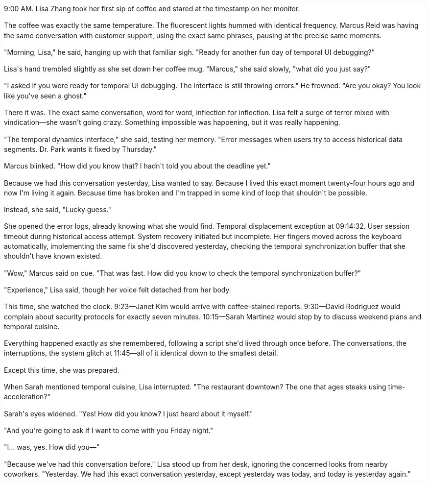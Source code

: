 9:00 AM. Lisa Zhang took her first sip of coffee and stared at the timestamp on her monitor.

The coffee was exactly the same temperature. The fluorescent lights hummed with identical frequency. Marcus Reid was having the same conversation with customer support, using the exact same phrases, pausing at the precise same moments.

"Morning, Lisa," he said, hanging up with that familiar sigh. "Ready for another fun day of temporal UI debugging?"

Lisa's hand trembled slightly as she set down her coffee mug. "Marcus," she said slowly, "what did you just say?"

"I asked if you were ready for temporal UI debugging. The interface is still throwing errors." He frowned. "Are you okay? You look like you've seen a ghost."

There it was. The exact same conversation, word for word, inflection for inflection. Lisa felt a surge of terror mixed with vindication—she wasn't going crazy. Something impossible was happening, but it was really happening.

"The temporal dynamics interface," she said, testing her memory. "Error messages when users try to access historical data segments. Dr. Park wants it fixed by Thursday."

Marcus blinked. "How did you know that? I hadn't told you about the deadline yet."

Because we had this conversation yesterday, Lisa wanted to say. Because I lived this exact moment twenty-four hours ago and now I'm living it again. Because time has broken and I'm trapped in some kind of loop that shouldn't be possible.

Instead, she said, "Lucky guess."

She opened the error logs, already knowing what she would find. Temporal displacement exception at 09:14:32. User session timeout during historical access attempt. System recovery initiated but incomplete. Her fingers moved across the keyboard automatically, implementing the same fix she'd discovered yesterday, checking the temporal synchronization buffer that she shouldn't have known existed.

"Wow," Marcus said on cue. "That was fast. How did you know to check the temporal synchronization buffer?"

"Experience," Lisa said, though her voice felt detached from her body.

This time, she watched the clock. 9:23—Janet Kim would arrive with coffee-stained reports. 9:30—David Rodriguez would complain about security protocols for exactly seven minutes. 10:15—Sarah Martinez would stop by to discuss weekend plans and temporal cuisine.

Everything happened exactly as she remembered, following a script she'd lived through once before. The conversations, the interruptions, the system glitch at 11:45—all of it identical down to the smallest detail.

Except this time, she was prepared.

When Sarah mentioned temporal cuisine, Lisa interrupted. "The restaurant downtown? The one that ages steaks using time-acceleration?"

Sarah's eyes widened. "Yes! How did you know? I just heard about it myself."

"And you're going to ask if I want to come with you Friday night."

"I... was, yes. How did you—"

"Because we've had this conversation before." Lisa stood up from her desk, ignoring the concerned looks from nearby coworkers. "Yesterday. We had this exact conversation yesterday, except yesterday was today, and today is yesterday again."
